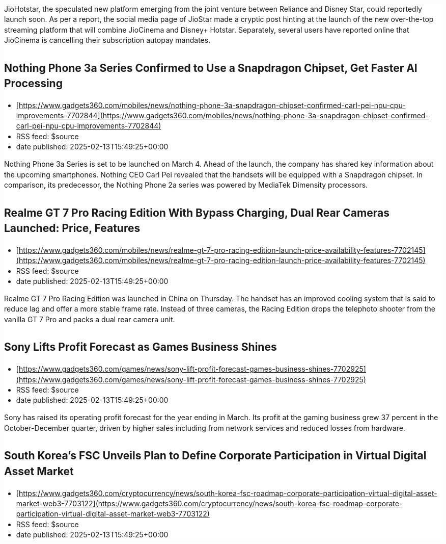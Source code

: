 JioHotstar, the speculated new platform emerging from the joint venture between Reliance and Disney Star, could reportedly launch soon. As per a report, the social media page of JioStar made a cryptic post hinting at the launch of the new over-the-top streaming platform that will combine JioCinema and Disney+ Hotstar. Separately, several users have reported online that JioCinema is cancelling their subscription autopay mandates.

## Nothing Phone 3a Series Confirmed to Use a Snapdragon Chipset, Get Faster AI Processing
 - [https://www.gadgets360.com/mobiles/news/nothing-phone-3a-snapdragon-chipset-confirmed-carl-pei-npu-cpu-improvements-7702844](https://www.gadgets360.com/mobiles/news/nothing-phone-3a-snapdragon-chipset-confirmed-carl-pei-npu-cpu-improvements-7702844)
 - RSS feed: $source
 - date published: 2025-02-13T15:49:25+00:00

Nothing Phone 3a Series is set to be launched on March 4. Ahead of the launch, the company has shared key information about the upcoming smartphones. Nothing CEO Carl Pei revealed that the handsets will be equipped with a Snapdragon chipset. In comparison, its predecessor, the Nothing Phone 2a series was powered by MediaTek Dimensity processors.

## Realme GT 7 Pro Racing Edition With Bypass Charging, Dual Rear Cameras Launched: Price, Features
 - [https://www.gadgets360.com/mobiles/news/realme-gt-7-pro-racing-edition-launch-price-availability-features-7702145](https://www.gadgets360.com/mobiles/news/realme-gt-7-pro-racing-edition-launch-price-availability-features-7702145)
 - RSS feed: $source
 - date published: 2025-02-13T15:49:25+00:00

Realme GT 7 Pro Racing Edition was launched in China on Thursday. The handset has an improved cooling system that is said to reduce lag and offer a more stable frame rate. Instead of three cameras, the Racing Edition drops the telephoto shooter from the vanilla GT 7 Pro and packs a dual rear camera unit.

## Sony Lifts Profit Forecast as Games Business Shines
 - [https://www.gadgets360.com/games/news/sony-lift-profit-forecast-games-business-shines-7702925](https://www.gadgets360.com/games/news/sony-lift-profit-forecast-games-business-shines-7702925)
 - RSS feed: $source
 - date published: 2025-02-13T15:49:25+00:00

Sony has raised its operating profit forecast for the year ending in March. Its profit at the gaming business grew 37 percent in the October-December quarter, driven by higher sales including from network services and reduced losses from hardware.

## South Korea’s FSC Unveils Plan to Define Corporate Participation in Virtual Digital Asset Market
 - [https://www.gadgets360.com/cryptocurrency/news/south-korea-fsc-roadmap-corporate-participation-virtual-digital-asset-market-web3-7703122](https://www.gadgets360.com/cryptocurrency/news/south-korea-fsc-roadmap-corporate-participation-virtual-digital-asset-market-web3-7703122)
 - RSS feed: $source
 - date published: 2025-02-13T15:49:25+00:00
